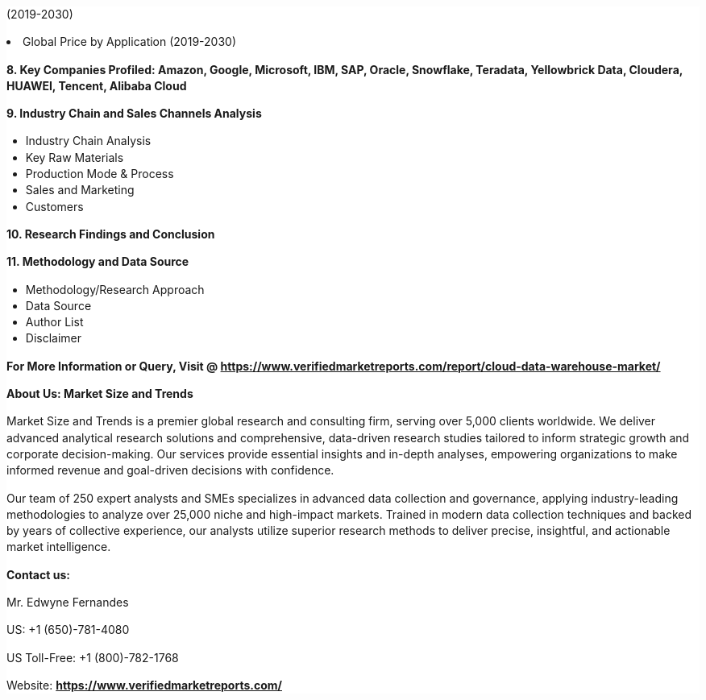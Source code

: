 (2019-2030)</li><li>Global Price by Application (2019-2030)</li></ul><p><strong>8. Key Companies Profiled: Amazon, Google, Microsoft, IBM, SAP, Oracle, Snowflake, Teradata, Yellowbrick Data, Cloudera, HUAWEI, Tencent, Alibaba Cloud</strong></p><p><strong>9. Industry Chain and Sales Channels Analysis</strong></p><ul><li>Industry Chain Analysis</li><li>Key Raw Materials</li><li>Production Mode &amp; Process</li><li>Sales and Marketing</li><li>Customers</li></ul><p><strong>10. Research Findings and Conclusion</strong></p><p><strong>11. Methodology and Data Source</strong></p><ul><li>Methodology/Research Approach</li><li>Data Source</li><li>Author List</li><li>Disclaimer</li></ul></p><p><strong>For More Information or Query, Visit @ <a href="https://www.verifiedmarketreports.com/report/cloud-data-warehouse-market/">https://www.verifiedmarketreports.com/report/cloud-data-warehouse-market/</a></strong></p><p><strong>About Us: Market Size and Trends</strong></p><p>Market Size and Trends is a premier global research and consulting firm, serving over 5,000 clients worldwide. We deliver advanced analytical research solutions and comprehensive, data-driven research studies tailored to inform strategic growth and corporate decision-making. Our services provide essential insights and in-depth analyses, empowering organizations to make informed revenue and goal-driven decisions with confidence.</p><p>Our team of 250 expert analysts and SMEs specializes in advanced data collection and governance, applying industry-leading methodologies to analyze over 25,000 niche and high-impact markets. Trained in modern data collection techniques and backed by years of collective experience, our analysts utilize superior research methods to deliver precise, insightful, and actionable market intelligence.</p><p><strong>Contact us:</strong></p><p>Mr. Edwyne Fernandes</p><p>US: +1 (650)-781-4080</p><p>US Toll-Free: +1 (800)-782-1768</p><p>Website: <strong><a href="https://www.verifiedmarketreports.com/">https://www.verifiedmarketreports.com/</a></strong></p>
